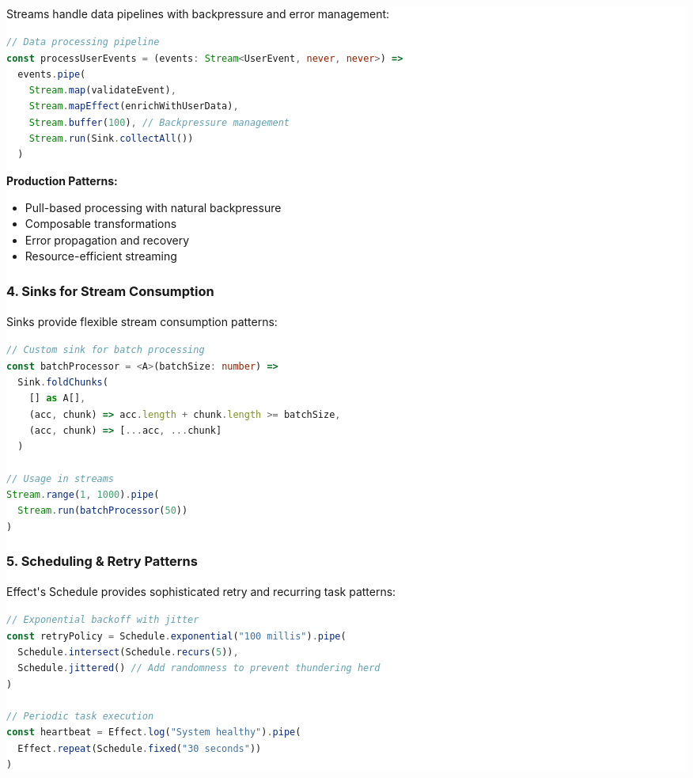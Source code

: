 Streams handle data pipelines with backpressure and error management:

```typescript
// Data processing pipeline
const processUserEvents = (events: Stream<UserEvent, never, never>) =>
  events.pipe(
    Stream.map(validateEvent),
    Stream.mapEffect(enrichWithUserData),
    Stream.buffer(100), // Backpressure management
    Stream.run(Sink.collectAll())
  )
```

**Production Patterns:**
- Pull-based processing with natural backpressure
- Composable transformations
- Error propagation and recovery
- Resource-efficient streaming

### 4. Sinks for Stream Consumption

Sinks provide flexible stream consumption patterns:

```typescript
// Custom sink for batch processing
const batchProcessor = <A>(batchSize: number) =>
  Sink.foldChunks(
    [] as A[],
    (acc, chunk) => acc.length + chunk.length >= batchSize,
    (acc, chunk) => [...acc, ...chunk]
  )

// Usage in streams
Stream.range(1, 1000).pipe(
  Stream.run(batchProcessor(50))
)
```

### 5. Scheduling & Retry Patterns

Effect's Schedule provides sophisticated retry and recurring task patterns:

```typescript
// Exponential backoff with jitter
const retryPolicy = Schedule.exponential("100 millis").pipe(
  Schedule.intersect(Schedule.recurs(5)),
  Schedule.jittered() // Add randomness to prevent thundering herd
)

// Periodic task execution
const heartbeat = Effect.log("System healthy").pipe(
  Effect.repeat(Schedule.fixed("30 seconds"))
)
```

